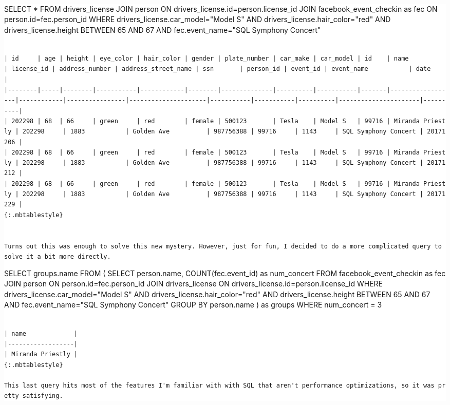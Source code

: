 SELECT * FROM drivers_license
JOIN person ON drivers_license.id=person.license_id
JOIN facebook_event_checkin as fec ON person.id=fec.person_id
WHERE drivers_license.car_model="Model S" AND drivers_license.hair_color="red" AND drivers_license.height BETWEEN 65 AND 67 AND fec.event_name="SQL Symphony Concert"
```

| id     | age | height | eye_color | hair_color | gender | plate_number | car_make | car_model | id    | name             | license_id | address_number | address_street_name | ssn       | person_id | event_id | event_name           | date     |
|--------|-----|--------|-----------|------------|--------|--------------|----------|-----------|-------|------------------|------------|----------------|---------------------|-----------|-----------|----------|----------------------|----------|
| 202298 | 68  | 66     | green     | red        | female | 500123       | Tesla    | Model S   | 99716 | Miranda Priestly | 202298     | 1883           | Golden Ave          | 987756388 | 99716     | 1143     | SQL Symphony Concert | 20171206 |
| 202298 | 68  | 66     | green     | red        | female | 500123       | Tesla    | Model S   | 99716 | Miranda Priestly | 202298     | 1883           | Golden Ave          | 987756388 | 99716     | 1143     | SQL Symphony Concert | 20171212 |
| 202298 | 68  | 66     | green     | red        | female | 500123       | Tesla    | Model S   | 99716 | Miranda Priestly | 202298     | 1883           | Golden Ave          | 987756388 | 99716     | 1143     | SQL Symphony Concert | 20171229 |
{:.mbtablestyle}


Turns out this was enough to solve this new mystery. However, just for fun, I decided to do a more complicated query to solve it a bit more directly.

```
SELECT groups.name
FROM (
	SELECT person.name, COUNT(fec.event_id) as num_concert
	FROM facebook_event_checkin as fec
	JOIN person ON person.id=fec.person_id
	JOIN drivers_license ON drivers_license.id=person.license_id
	WHERE drivers_license.car_model="Model S" AND drivers_license.hair_color="red" AND drivers_license.height BETWEEN 65 AND 67 AND fec.event_name="SQL Symphony Concert"
	GROUP BY person.name
) as groups
WHERE num_concert = 3
```

| name             |
|------------------|
| Miranda Priestly |
{:.mbtablestyle}

This last query hits most of the features I'm familiar with with SQL that aren't performance optimizations, so it was pretty satisfying.
